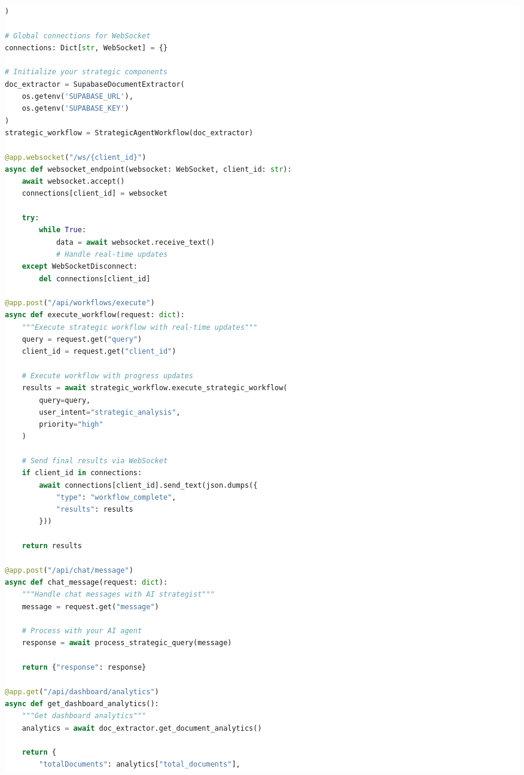 ```python
)

# Global connections for WebSocket
connections: Dict[str, WebSocket] = {}

# Initialize your strategic components
doc_extractor = SupabaseDocumentExtractor(
    os.getenv('SUPABASE_URL'),
    os.getenv('SUPABASE_KEY')
)
strategic_workflow = StrategicAgentWorkflow(doc_extractor)

@app.websocket("/ws/{client_id}")
async def websocket_endpoint(websocket: WebSocket, client_id: str):
    await websocket.accept()
    connections[client_id] = websocket
    
    try:
        while True:
            data = await websocket.receive_text()
            # Handle real-time updates
    except WebSocketDisconnect:
        del connections[client_id]

@app.post("/api/workflows/execute")
async def execute_workflow(request: dict):
    """Execute strategic workflow with real-time updates"""
    query = request.get("query")
    client_id = request.get("client_id")
    
    # Execute workflow with progress updates
    results = await strategic_workflow.execute_strategic_workflow(
        query=query,
        user_intent="strategic_analysis",
        priority="high"
    )
    
    # Send final results via WebSocket
    if client_id in connections:
        await connections[client_id].send_text(json.dumps({
            "type": "workflow_complete",
            "results": results
        }))
    
    return results

@app.post("/api/chat/message")
async def chat_message(request: dict):
    """Handle chat messages with AI strategist"""
    message = request.get("message")
    
    # Process with your AI agent
    response = await process_strategic_query(message)
    
    return {"response": response}

@app.get("/api/dashboard/analytics")
async def get_dashboard_analytics():
    """Get dashboard analytics"""
    analytics = await doc_extractor.get_document_analytics()
    
    return {
        "totalDocuments": analytics["total_documents"],
```